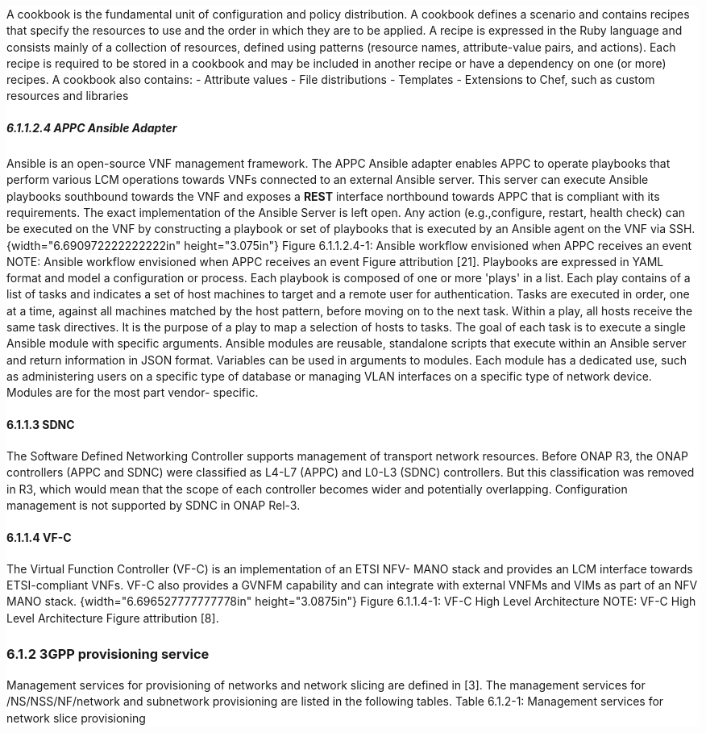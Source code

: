 A cookbook is the fundamental unit of configuration and policy distribution. A
cookbook defines a scenario and contains recipes that specify the resources to
use and the order in which they are to be applied. A recipe is expressed in
the Ruby language and consists mainly of a collection of resources, defined
using patterns (resource names, attribute-value pairs, and actions). Each
recipe is required to be stored in a cookbook and may be included in another
recipe or have a dependency on one (or more) recipes.
A cookbook also contains:
\- Attribute values
\- File distributions
\- Templates
\- Extensions to Chef, such as custom resources and libraries
##### 6.1.1.2.4 APPC Ansible Adapter
Ansible is an open-source VNF management framework. The APPC Ansible adapter
enables APPC to operate playbooks that perform various LCM operations towards
VNFs connected to an external Ansible server. This server can execute Ansible
playbooks southbound towards the VNF and exposes a **REST** interface
northbound towards APPC that is compliant with its requirements. The exact
implementation of the Ansible Server is left open. Any action (e.g.,configure,
restart, health check) can be executed on the VNF by constructing a playbook
or set of playbooks that is executed by an Ansible agent on the VNF via SSH.
{width="6.690972222222222in" height="3.075in"}
Figure 6.1.1.2.4-1: Ansible workflow envisioned when APPC receives an event
NOTE: Ansible workflow envisioned when APPC receives an event Figure
attribution [21].
Playbooks are expressed in YAML format and model a configuration or process.
Each playbook is composed of one or more \'plays\' in a list. Each play
contains of a list of tasks and indicates a set of host machines to target and
a remote user for authentication. Tasks are executed in order, one at a time,
against all machines matched by the host pattern, before moving on to the next
task. Within a play, all hosts receive the same task directives. It is the
purpose of a play to map a selection of hosts to tasks.
The goal of each task is to execute a single Ansible module with specific
arguments. Ansible modules are reusable, standalone scripts that execute
within an Ansible server and return information in JSON format. Variables can
be used in arguments to modules. Each module has a dedicated use, such as
administering users on a specific type of database or managing VLAN interfaces
on a specific type of network device. Modules are for the most part vendor-
specific.
#### 6.1.1.3 SDNC
The Software Defined Networking Controller supports management of transport
network resources. Before ONAP R3, the ONAP controllers (APPC and SDNC) were
classified as L4-L7 (APPC) and L0-L3 (SDNC) controllers. But this
classification was removed in R3, which would mean that the scope of each
controller becomes wider and potentially overlapping. Configuration management
is not supported by SDNC in ONAP Rel-3.
#### 6.1.1.4 VF-C
The Virtual Function Controller (VF-C) is an implementation of an ETSI NFV-
MANO stack and provides an LCM interface towards ETSI-compliant VNFs. VF-C
also provides a GVNFM capability and can integrate with external VNFMs and
VIMs as part of an NFV MANO stack.
{width="6.696527777777778in" height="3.0875in"}
Figure 6.1.1.4-1: VF-C High Level Architecture
NOTE: VF-C High Level Architecture Figure attribution [8].
### 6.1.2 3GPP provisioning service
Management services for provisioning of networks and network slicing are
defined in [3]. The management services for /NS/NSS/NF/network and subnetwork
provisioning are listed in the following tables.
Table 6.1.2-1: Management services for network slice provisioning